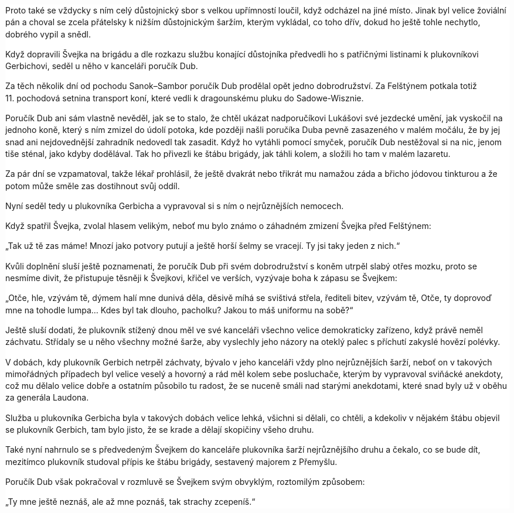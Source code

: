 Proto také se vždycky s ním celý důstojnický sbor s velkou upřímností loučil, když odcházel na jiné místo. Jinak byl velice žoviální pán a choval se zcela přátelsky k nižším důstojnickým šaržím, kterým vykládal, co toho dřív, dokud ho ještě tohle nechytlo, dobrého vypil a snědl.

Když dopravili Švejka na brigádu a dle rozkazu službu konající důstojníka předvedli ho s patřičnými listinami k plukovníkovi Gerbichovi, seděl u něho v kanceláři poručík Dub.

Za těch několik dní od pochodu Sanok–Sambor poručík Dub prodělal opět jedno dobrodružství. Za Felštýnem potkala totiž 11. pochodová setnina transport koní, které vedli k dragounskému pluku do Sadowe-Wisznie.

Poručík Dub ani sám vlastně nevěděl, jak se to stalo, že chtěl ukázat nadporučíkovi Lukášovi své jezdecké umění, jak vyskočil na jednoho koně, který s ním zmizel do údolí potoka, kde později našli poručíka Duba pevně zasazeného v malém močálu, že by jej snad ani nejdovednější zahradník nedovedl tak zasadit. Když ho vytáhli pomocí smyček, poručík Dub nestěžoval si na nic, jenom tiše sténal, jako kdyby dodělával. Tak ho přivezli ke štábu brigády, jak táhli kolem, a složili ho tam v malém lazaretu.

Za pár dní se vzpamatoval, takže lékař prohlásil, že ještě dvakrát nebo třikrát mu namažou záda a břicho jódovou tinkturou a že potom může směle zas dostihnout svůj oddíl.

Nyní seděl tedy u plukovníka Gerbicha a vypravoval si s ním o nejrůznějších nemocech.

Když spatřil Švejka, zvolal hlasem velikým, neboť mu bylo známo o záhadném zmizení Švejka před Felštýnem:

„Tak už tě zas máme! Mnozí jako potvory putují a ještě horší šelmy se vracejí. Ty jsi taky jeden z nich.“

Kvůli doplnění sluší ještě poznamenati, že poručík Dub při svém dobrodružství s koněm utrpěl slabý otřes mozku, proto se nesmíme divit, že přistupuje těsněji k Švejkovi, křičel ve verších, vyzývaje boha k zápasu se Švejkem:

„Otče, hle, vzývám tě, dýmem halí mne dunivá děla, děsivě míhá se svištivá střela, řediteli bitev, vzývám tě, Otče, ty doprovoď mne na tohodle lumpa… Kdes byl tak dlouho, pacholku? Jakou to máš uniformu na sobě?“

Ještě sluší dodati, že plukovník stížený dnou měl ve své kanceláři všechno velice demokraticky zařízeno, když právě neměl záchvatu. Střídaly se u něho všechny možné šarže, aby vyslechly jeho názory na oteklý palec s příchutí zakyslé hovězí polévky.

V dobách, kdy plukovník Gerbich netrpěl záchvaty, bývalo v jeho kanceláři vždy plno nejrůznějších šarží, neboť on v takových mimořádných případech byl velice veselý a hovorný a rád měl kolem sebe posluchače, kterým by vypravoval sviňácké anekdoty, což mu dělalo velice dobře a ostatním působilo tu radost, že se nuceně smáli nad starými anekdotami, které snad byly už v oběhu za generála Laudona.

Služba u plukovníka Gerbicha byla v takových dobách velice lehká, všichni si dělali, co chtěli, a kdekoliv v nějakém štábu objevil se plukovník Gerbich, tam bylo jisto, že se krade a dělají skopičiny všeho druhu.

Také nyní nahrnulo se s předvedeným Švejkem do kanceláře plukovníka šarží nejrůznějšího druhu a čekalo, co se bude dít, mezitímco plukovník studoval přípis ke štábu brigády, sestavený majorem z Přemyšlu.

Poručík Dub však pokračoval v rozmluvě se Švejkem svým obvyklým, roztomilým způsobem:

„Ty mne ještě neznáš, ale až mne poznáš, tak strachy zcepeníš.“
